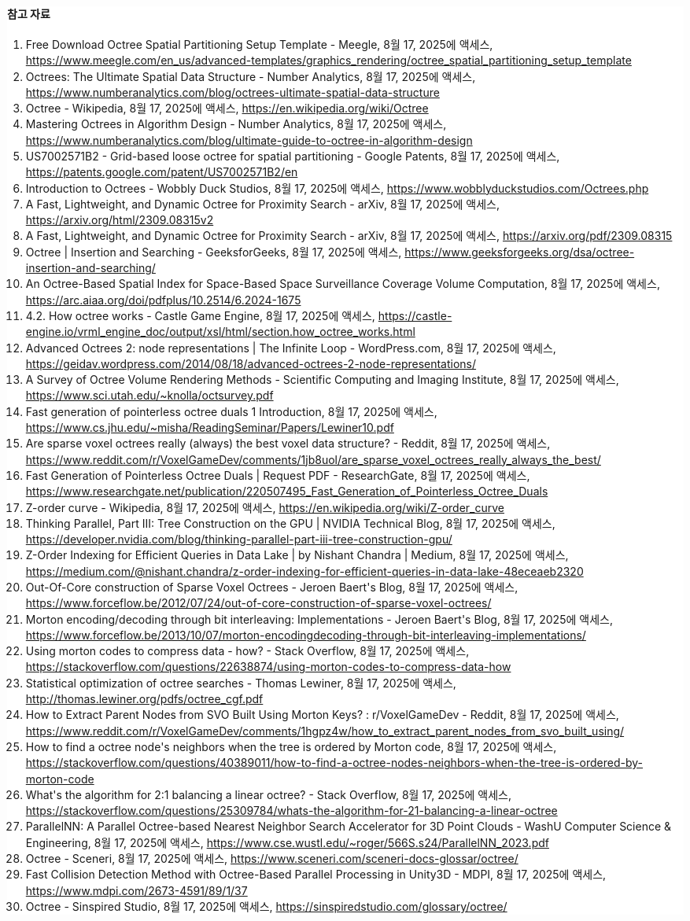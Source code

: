 #### **참고 자료**

1. Free Download Octree Spatial Partitioning Setup Template - Meegle, 8월 17, 2025에 액세스, https://www.meegle.com/en_us/advanced-templates/graphics_rendering/octree_spatial_partitioning_setup_template
2. Octrees: The Ultimate Spatial Data Structure - Number Analytics, 8월 17, 2025에 액세스, https://www.numberanalytics.com/blog/octrees-ultimate-spatial-data-structure
3. Octree - Wikipedia, 8월 17, 2025에 액세스, https://en.wikipedia.org/wiki/Octree
4. Mastering Octrees in Algorithm Design - Number Analytics, 8월 17, 2025에 액세스, https://www.numberanalytics.com/blog/ultimate-guide-to-octree-in-algorithm-design
5. US7002571B2 - Grid-based loose octree for spatial partitioning - Google Patents, 8월 17, 2025에 액세스, https://patents.google.com/patent/US7002571B2/en
6. Introduction to Octrees - Wobbly Duck Studios, 8월 17, 2025에 액세스, https://www.wobblyduckstudios.com/Octrees.php
7. A Fast, Lightweight, and Dynamic Octree for Proximity Search - arXiv, 8월 17, 2025에 액세스, https://arxiv.org/html/2309.08315v2
8. A Fast, Lightweight, and Dynamic Octree for Proximity Search - arXiv, 8월 17, 2025에 액세스, https://arxiv.org/pdf/2309.08315
9. Octree | Insertion and Searching - GeeksforGeeks, 8월 17, 2025에 액세스, https://www.geeksforgeeks.org/dsa/octree-insertion-and-searching/
10. An Octree-Based Spatial Index for Space-Based Space Surveillance Coverage Volume Computation, 8월 17, 2025에 액세스, https://arc.aiaa.org/doi/pdfplus/10.2514/6.2024-1675
11. 4.2. How octree works - Castle Game Engine, 8월 17, 2025에 액세스, https://castle-engine.io/vrml_engine_doc/output/xsl/html/section.how_octree_works.html
12. Advanced Octrees 2: node representations | The Infinite Loop - WordPress.com, 8월 17, 2025에 액세스, https://geidav.wordpress.com/2014/08/18/advanced-octrees-2-node-representations/
13. A Survey of Octree Volume Rendering Methods - Scientific Computing and Imaging Institute, 8월 17, 2025에 액세스, https://www.sci.utah.edu/~knolla/octsurvey.pdf
14. Fast generation of pointerless octree duals 1 Introduction, 8월 17, 2025에 액세스, https://www.cs.jhu.edu/~misha/ReadingSeminar/Papers/Lewiner10.pdf
15. Are sparse voxel octrees really (always) the best voxel data structure? - Reddit, 8월 17, 2025에 액세스, https://www.reddit.com/r/VoxelGameDev/comments/1jb8uol/are_sparse_voxel_octrees_really_always_the_best/
16. Fast Generation of Pointerless Octree Duals | Request PDF - ResearchGate, 8월 17, 2025에 액세스, https://www.researchgate.net/publication/220507495_Fast_Generation_of_Pointerless_Octree_Duals
17. Z-order curve - Wikipedia, 8월 17, 2025에 액세스, https://en.wikipedia.org/wiki/Z-order_curve
18. Thinking Parallel, Part III: Tree Construction on the GPU | NVIDIA Technical Blog, 8월 17, 2025에 액세스, https://developer.nvidia.com/blog/thinking-parallel-part-iii-tree-construction-gpu/
19. Z-Order Indexing for Efficient Queries in Data Lake | by Nishant Chandra | Medium, 8월 17, 2025에 액세스, https://medium.com/@nishant.chandra/z-order-indexing-for-efficient-queries-in-data-lake-48eceaeb2320
20. Out-Of-Core construction of Sparse Voxel Octrees - Jeroen Baert's Blog, 8월 17, 2025에 액세스, https://www.forceflow.be/2012/07/24/out-of-core-construction-of-sparse-voxel-octrees/
21. Morton encoding/decoding through bit interleaving: Implementations - Jeroen Baert's Blog, 8월 17, 2025에 액세스, https://www.forceflow.be/2013/10/07/morton-encodingdecoding-through-bit-interleaving-implementations/
22. Using morton codes to compress data - how? - Stack Overflow, 8월 17, 2025에 액세스, https://stackoverflow.com/questions/22638874/using-morton-codes-to-compress-data-how
23. Statistical optimization of octree searches - Thomas Lewiner, 8월 17, 2025에 액세스, http://thomas.lewiner.org/pdfs/octree_cgf.pdf
24. How to Extract Parent Nodes from SVO Built Using Morton Keys? : r/VoxelGameDev - Reddit, 8월 17, 2025에 액세스, https://www.reddit.com/r/VoxelGameDev/comments/1hgpz4w/how_to_extract_parent_nodes_from_svo_built_using/
25. How to find a octree node's neighbors when the tree is ordered by Morton code, 8월 17, 2025에 액세스, https://stackoverflow.com/questions/40389011/how-to-find-a-octree-nodes-neighbors-when-the-tree-is-ordered-by-morton-code
26. What's the algorithm for 2:1 balancing a linear octree? - Stack Overflow, 8월 17, 2025에 액세스, https://stackoverflow.com/questions/25309784/whats-the-algorithm-for-21-balancing-a-linear-octree
27. ParallelNN: A Parallel Octree-based Nearest Neighbor Search Accelerator for 3D Point Clouds - WashU Computer Science & Engineering, 8월 17, 2025에 액세스, https://www.cse.wustl.edu/~roger/566S.s24/ParallelNN_2023.pdf
28. Octree - Sceneri, 8월 17, 2025에 액세스, https://www.sceneri.com/sceneri-docs-glossar/octree/
29. Fast Collision Detection Method with Octree-Based Parallel Processing in Unity3D - MDPI, 8월 17, 2025에 액세스, https://www.mdpi.com/2673-4591/89/1/37
30. Octree - Sinspired Studio, 8월 17, 2025에 액세스, https://sinspiredstudio.com/glossary/octree/